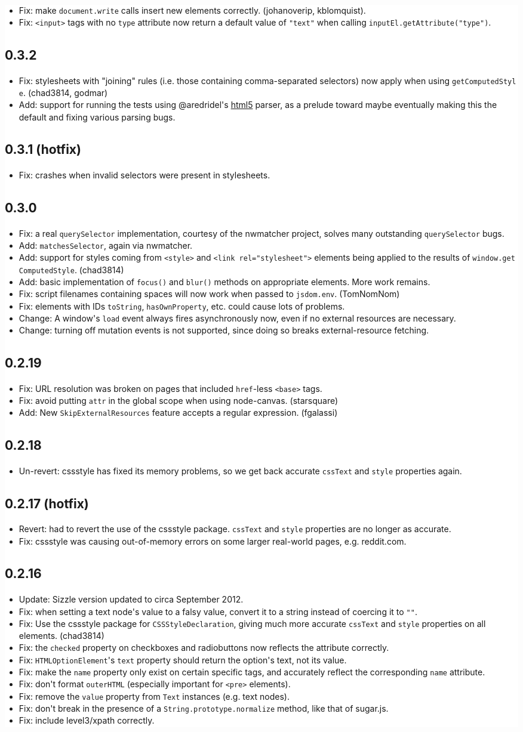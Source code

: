  * Fix: make `document.write` calls insert new elements correctly. (johanoverip, kblomquist).
 * Fix: `<input>` tags with no `type` attribute now return a default value of `"text"` when calling `inputEl.getAttribute("type")`.

## 0.3.2

 * Fix: stylesheets with "joining" rules (i.e. those containing comma-separated selectors) now apply when using `getComputedStyle`. (chad3814, godmar)
 * Add: support for running the tests using @aredridel's [html5](https://npmjs.org/package/html5) parser, as a prelude toward maybe eventually making this the default and fixing various parsing bugs.

## 0.3.1 (hotfix)

 * Fix: crashes when invalid selectors were present in stylesheets.

## 0.3.0

 * Fix: a real `querySelector` implementation, courtesy of the nwmatcher project, solves many outstanding `querySelector` bugs.
 * Add: `matchesSelector`, again via nwmatcher.
 * Add: support for styles coming from `<style>` and `<link rel="stylesheet">` elements being applied to the results of `window.getComputedStyle`. (chad3814)
 * Add: basic implementation of `focus()` and `blur()` methods on appropriate elements. More work remains.
 * Fix: script filenames containing spaces will now work when passed to `jsdom.env`. (TomNomNom)
 * Fix: elements with IDs `toString`, `hasOwnProperty`, etc. could cause lots of problems.
 * Change: A window's `load` event always fires asynchronously now, even if no external resources are necessary.
 * Change: turning off mutation events is not supported, since doing so breaks external-resource fetching.

## 0.2.19

 * Fix: URL resolution was broken on pages that included `href`-less `<base>` tags.
 * Fix: avoid putting `attr` in the global scope when using node-canvas. (starsquare)
 * Add: New `SkipExternalResources` feature accepts a regular expression. (fgalassi)

## 0.2.18

 * Un-revert: cssstyle has fixed its memory problems, so we get back accurate `cssText` and `style` properties again.

## 0.2.17 (hotfix)

 * Revert: had to revert the use of the cssstyle package. `cssText` and `style` properties are no longer as accurate.
 * Fix: cssstyle was causing out-of-memory errors on some larger real-world pages, e.g. reddit.com.

## 0.2.16
 * Update: Sizzle version updated to circa September 2012.
 * Fix: when setting a text node's value to a falsy value, convert it to a string instead of coercing it to `""`.
 * Fix: Use the cssstyle package for `CSSStyleDeclaration`, giving much more accurate `cssText` and `style` properties on all elements. (chad3814)
 * Fix: the `checked` property on checkboxes and radiobuttons now reflects the attribute correctly.
 * Fix: `HTMLOptionElement`'s `text` property should return the option's text, not its value.
 * Fix: make the `name` property only exist on certain specific tags, and accurately reflect the corresponding `name` attribute.
 * Fix: don't format `outerHTML` (especially important for `<pre>` elements).
 * Fix: remove the `value` property from `Text` instances (e.g. text nodes).
 * Fix: don't break in the presence of a `String.prototype.normalize` method, like that of sugar.js.
 * Fix: include level3/xpath correctly.